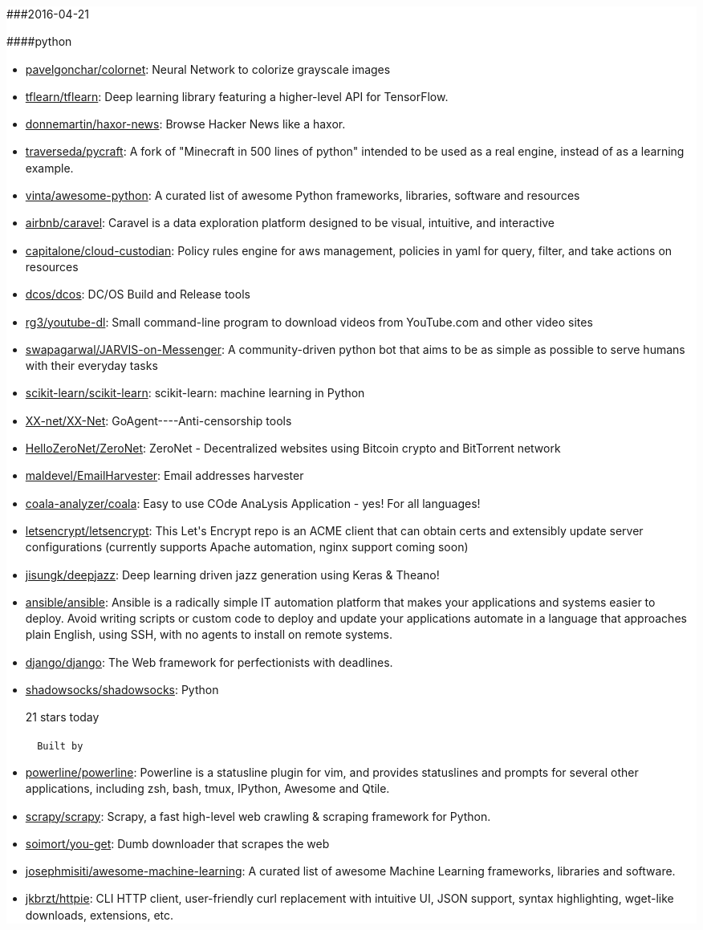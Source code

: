 ###2016-04-21

####python
* [pavelgonchar/colornet](https://github.com/pavelgonchar/colornet): Neural Network to colorize grayscale images
* [tflearn/tflearn](https://github.com/tflearn/tflearn): Deep learning library featuring a higher-level API for TensorFlow.
* [donnemartin/haxor-news](https://github.com/donnemartin/haxor-news): Browse Hacker News like a haxor.
* [traverseda/pycraft](https://github.com/traverseda/pycraft): A fork of "Minecraft in 500 lines of python" intended to be used as a real engine, instead of as a learning example.
* [vinta/awesome-python](https://github.com/vinta/awesome-python): A curated list of awesome Python frameworks, libraries, software and resources
* [airbnb/caravel](https://github.com/airbnb/caravel): Caravel is a data exploration platform designed to be visual, intuitive, and interactive
* [capitalone/cloud-custodian](https://github.com/capitalone/cloud-custodian): Policy rules engine for aws management, policies in yaml for query, filter, and take actions on resources
* [dcos/dcos](https://github.com/dcos/dcos): DC/OS Build and Release tools
* [rg3/youtube-dl](https://github.com/rg3/youtube-dl): Small command-line program to download videos from YouTube.com and other video sites
* [swapagarwal/JARVIS-on-Messenger](https://github.com/swapagarwal/JARVIS-on-Messenger): A community-driven python bot that aims to be as simple as possible to serve humans with their everyday tasks
* [scikit-learn/scikit-learn](https://github.com/scikit-learn/scikit-learn): scikit-learn: machine learning in Python
* [XX-net/XX-Net](https://github.com/XX-net/XX-Net): GoAgent----Anti-censorship tools
* [HelloZeroNet/ZeroNet](https://github.com/HelloZeroNet/ZeroNet): ZeroNet - Decentralized websites using Bitcoin crypto and BitTorrent network
* [maldevel/EmailHarvester](https://github.com/maldevel/EmailHarvester): Email addresses harvester
* [coala-analyzer/coala](https://github.com/coala-analyzer/coala): Easy to use COde AnaLysis Application - yes! For all languages!
* [letsencrypt/letsencrypt](https://github.com/letsencrypt/letsencrypt): This Let's Encrypt repo is an ACME client that can obtain certs and extensibly update server configurations (currently supports Apache automation, nginx support coming soon)
* [jisungk/deepjazz](https://github.com/jisungk/deepjazz): Deep learning driven jazz generation using Keras & Theano!
* [ansible/ansible](https://github.com/ansible/ansible): Ansible is a radically simple IT automation platform that makes your applications and systems easier to deploy. Avoid writing scripts or custom code to deploy and update your applications automate in a language that approaches plain English, using SSH, with no agents to install on remote systems.
* [django/django](https://github.com/django/django): The Web framework for perfectionists with deadlines.
* [shadowsocks/shadowsocks](https://github.com/shadowsocks/shadowsocks): Python

      

    21 stars today

    
      
        Built by
* [powerline/powerline](https://github.com/powerline/powerline): Powerline is a statusline plugin for vim, and provides statuslines and prompts for several other applications, including zsh, bash, tmux, IPython, Awesome and Qtile.
* [scrapy/scrapy](https://github.com/scrapy/scrapy): Scrapy, a fast high-level web crawling & scraping framework for Python.
* [soimort/you-get](https://github.com/soimort/you-get): Dumb downloader that scrapes the web
* [josephmisiti/awesome-machine-learning](https://github.com/josephmisiti/awesome-machine-learning): A curated list of awesome Machine Learning frameworks, libraries and software.
* [jkbrzt/httpie](https://github.com/jkbrzt/httpie): CLI HTTP client, user-friendly curl replacement with intuitive UI, JSON support, syntax highlighting, wget-like downloads, extensions, etc.
